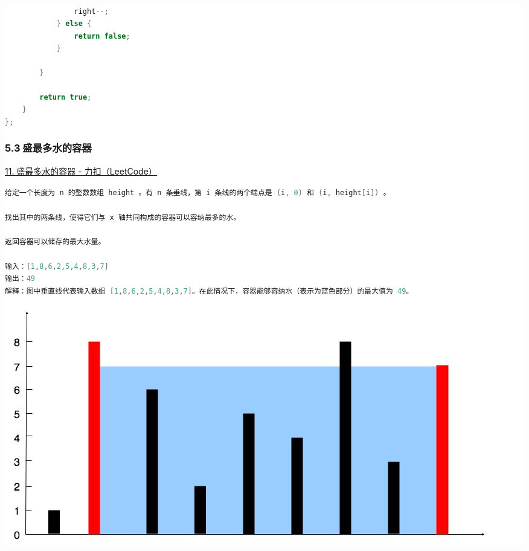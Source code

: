 ```cpp
                right--;
            } else {
                return false;
            }

        }

        return true;
    }
};
```

### 5.3 盛最多水的容器

[11. 盛最多水的容器 - 力扣（LeetCode）](https://leetcode.cn/problems/container-with-most-water/description/ "11. 盛最多水的容器 - 力扣（LeetCode）")

```cpp
给定一个长度为 n 的整数数组 height 。有 n 条垂线，第 i 条线的两个端点是 (i, 0) 和 (i, height[i]) 。

找出其中的两条线，使得它们与 x 轴共同构成的容器可以容纳最多的水。

返回容器可以储存的最大水量。

输入：[1,8,6,2,5,4,8,3,7]
输出：49 
解释：图中垂直线代表输入数组 [1,8,6,2,5,4,8,3,7]。在此情况下，容器能够容纳水（表示为蓝色部分）的最大值为 49。

```

![](image/image_ZJv-MSTUz5.png)
